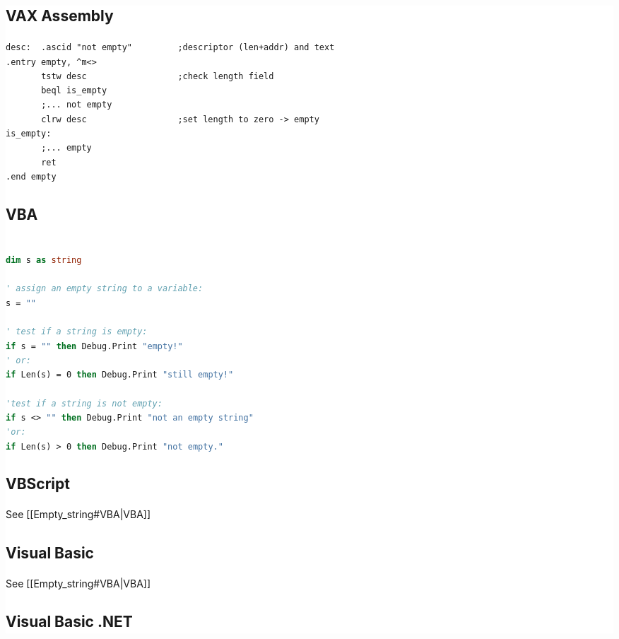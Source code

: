 

## VAX Assembly



```VAX Assembly
desc:  .ascid "not empty"         ;descriptor (len+addr) and text
.entry empty, ^m<>
       tstw desc                  ;check length field
       beql is_empty
       ;... not empty
       clrw desc                  ;set length to zero -> empty
is_empty:
       ;... empty
       ret
.end empty
```



## VBA


```vb

dim s as string

' assign an empty string to a variable:
s = ""

' test if a string is empty:
if s = "" then Debug.Print "empty!"
' or:
if Len(s) = 0 then Debug.Print "still empty!"

'test if a string is not empty:
if s <> "" then Debug.Print "not an empty string"
'or:
if Len(s) > 0 then Debug.Print "not empty."

```



## VBScript

See [[Empty_string#VBA|VBA]]


## Visual Basic

See [[Empty_string#VBA|VBA]]


## Visual Basic .NET
